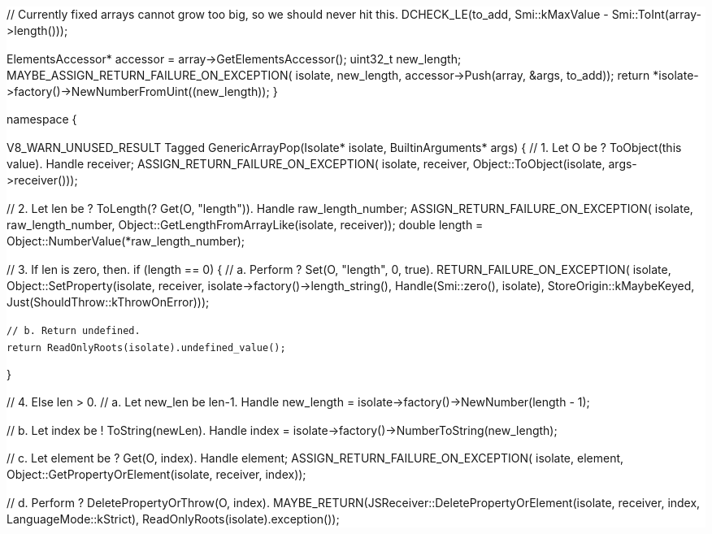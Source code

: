   // Currently fixed arrays cannot grow too big, so we should never hit this.
  DCHECK_LE(to_add, Smi::kMaxValue - Smi::ToInt(array->length()));

  ElementsAccessor* accessor = array->GetElementsAccessor();
  uint32_t new_length;
  MAYBE_ASSIGN_RETURN_FAILURE_ON_EXCEPTION(
      isolate, new_length, accessor->Push(array, &args, to_add));
  return *isolate->factory()->NewNumberFromUint((new_length));
}

namespace {

V8_WARN_UNUSED_RESULT Tagged<Object> GenericArrayPop(Isolate* isolate,
                                                     BuiltinArguments* args) {
  // 1. Let O be ? ToObject(this value).
  Handle<JSReceiver> receiver;
  ASSIGN_RETURN_FAILURE_ON_EXCEPTION(
      isolate, receiver, Object::ToObject(isolate, args->receiver()));

  // 2. Let len be ? ToLength(? Get(O, "length")).
  Handle<Object> raw_length_number;
  ASSIGN_RETURN_FAILURE_ON_EXCEPTION(
      isolate, raw_length_number,
      Object::GetLengthFromArrayLike(isolate, receiver));
  double length = Object::NumberValue(*raw_length_number);

  // 3. If len is zero, then.
  if (length == 0) {
    // a. Perform ? Set(O, "length", 0, true).
    RETURN_FAILURE_ON_EXCEPTION(
        isolate, Object::SetProperty(isolate, receiver,
                                     isolate->factory()->length_string(),
                                     Handle<Smi>(Smi::zero(), isolate),
                                     StoreOrigin::kMaybeKeyed,
                                     Just(ShouldThrow::kThrowOnError)));

    // b. Return undefined.
    return ReadOnlyRoots(isolate).undefined_value();
  }

  // 4. Else len > 0.
  // a. Let new_len be len-1.
  Handle<Object> new_length = isolate->factory()->NewNumber(length - 1);

  // b. Let index be ! ToString(newLen).
  Handle<String> index = isolate->factory()->NumberToString(new_length);

  // c. Let element be ? Get(O, index).
  Handle<Object> element;
  ASSIGN_RETURN_FAILURE_ON_EXCEPTION(
      isolate, element, Object::GetPropertyOrElement(isolate, receiver, index));

  // d. Perform ? DeletePropertyOrThrow(O, index).
  MAYBE_RETURN(JSReceiver::DeletePropertyOrElement(isolate, receiver, index,
                                                   LanguageMode::kStrict),
               ReadOnlyRoots(isolate).exception());
